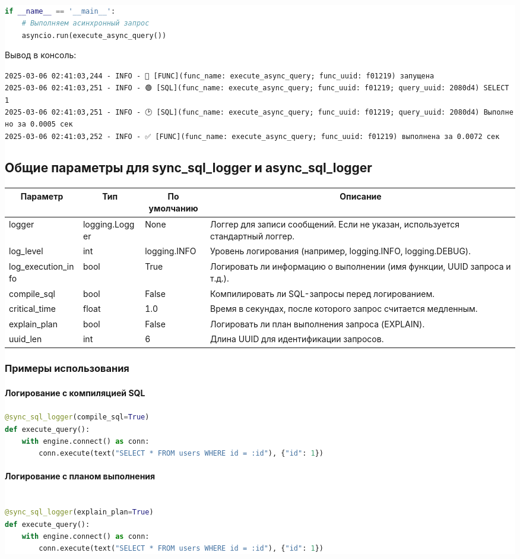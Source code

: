 ```python
if __name__ == '__main__':
    # Выполняем асинхронный запрос
    asyncio.run(execute_async_query())

```

Вывод в консоль:

```text
2025-03-06 02:41:03,244 - INFO - 🚀 [FUNC](func_name: execute_async_query; func_uuid: f01219) запущена
2025-03-06 02:41:03,251 - INFO - 🟢 [SQL](func_name: execute_async_query; func_uuid: f01219; query_uuid: 2080d4) SELECT 1
2025-03-06 02:41:03,251 - INFO - 🕑️ [SQL](func_name: execute_async_query; func_uuid: f01219; query_uuid: 2080d4) Выполнено за 0.0005 сек
2025-03-06 02:41:03,252 - INFO - ✅ [FUNC](func_name: execute_async_query; func_uuid: f01219) выполнена за 0.0072 сек
```

## Общие параметры для sync_sql_logger и async_sql_logger

| Параметр          | Тип               | По умолчанию      | Описание                                                        |
|-------------------|-------------------|-------------------|-----------------------------------------------------------------|
| logger            | logging.Logger    | None              | Логгер для записи сообщений. Если не указан, используется стандартный логгер. |
| log_level         | int               | logging.INFO      | Уровень логирования (например, logging.INFO, logging.DEBUG).     |
| log_execution_info| bool              | True              | Логировать ли информацию о выполнении (имя функции, UUID запроса и т.д.). |
| compile_sql       | bool              | False             | Компилировать ли SQL-запросы перед логированием.                |
| critical_time     | float             | 1.0               | Время в секундах, после которого запрос считается медленным.    |
| explain_plan      | bool              | False             | Логировать ли план выполнения запроса (EXPLAIN).                |
| uuid_len          | int               | 6                 | Длина UUID для идентификации запросов.                          |

### Примеры использования

#### Логирование с компиляцией SQL

```python
@sync_sql_logger(compile_sql=True)
def execute_query():
    with engine.connect() as conn:
        conn.execute(text("SELECT * FROM users WHERE id = :id"), {"id": 1})
```

#### Логирование с планом выполнения

```python

@sync_sql_logger(explain_plan=True)
def execute_query():
    with engine.connect() as conn:
        conn.execute(text("SELECT * FROM users WHERE id = :id"), {"id": 1})
```
